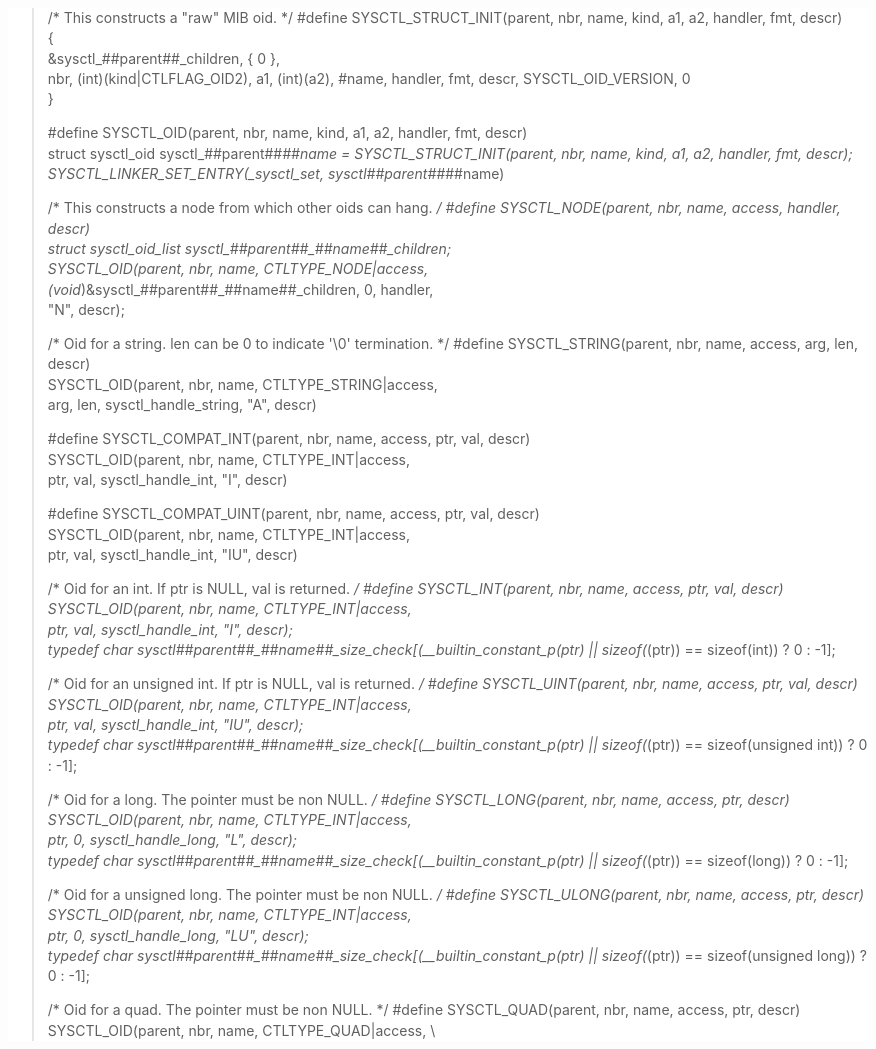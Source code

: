 >   /* This constructs a "raw" MIB oid. */
>   #define SYSCTL_STRUCT_INIT(parent, nbr, name, kind, a1, a2, handler, fmt, descr) \
>   	{												\
>   		&sysctl_##parent##_children, { 0 },			\
>   		nbr, (int)(kind|CTLFLAG_OID2), a1, (int)(a2), #name, handler, fmt, descr, SYSCTL_OID_VERSION, 0 \
>   	}
>   
>   #define SYSCTL_OID(parent, nbr, name, kind, a1, a2, handler, fmt, descr) \
>   	struct sysctl_oid sysctl_##parent##_##name = SYSCTL_STRUCT_INIT(parent, nbr, name, kind, a1, a2, handler, fmt, descr); \
>   	SYSCTL_LINKER_SET_ENTRY(__sysctl_set, sysctl_##parent##_##name)
>   
>   /* This constructs a node from which other oids can hang. */
>   #define SYSCTL_NODE(parent, nbr, name, access, handler, descr)		    \
>   	struct sysctl_oid_list sysctl_##parent##_##name##_children;	    \
>   	SYSCTL_OID(parent, nbr, name, CTLTYPE_NODE|access,		    \
>   		   (void*)&sysctl_##parent##_##name##_children, 0, handler, \
>   		   "N", descr);
>   
>   /* Oid for a string.  len can be 0 to indicate '\0' termination. */
>   #define SYSCTL_STRING(parent, nbr, name, access, arg, len, descr) \
>   	SYSCTL_OID(parent, nbr, name, CTLTYPE_STRING|access, \
>   		arg, len, sysctl_handle_string, "A", descr)
>   
>   #define SYSCTL_COMPAT_INT(parent, nbr, name, access, ptr, val, descr) \
>   	SYSCTL_OID(parent, nbr, name, CTLTYPE_INT|access, \
>                  ptr, val, sysctl_handle_int, "I", descr)
>   
>   #define SYSCTL_COMPAT_UINT(parent, nbr, name, access, ptr, val, descr) \
>   	SYSCTL_OID(parent, nbr, name, CTLTYPE_INT|access, \
>   		ptr, val, sysctl_handle_int, "IU", descr)
>   
>   /* Oid for an int.  If ptr is NULL, val is returned. */
>   #define SYSCTL_INT(parent, nbr, name, access, ptr, val, descr) \
>   	SYSCTL_OID(parent, nbr, name, CTLTYPE_INT|access, \
>                  ptr, val, sysctl_handle_int, "I", descr); \
>   	typedef char _sysctl_##parent##_##name##_size_check[(__builtin_constant_p(ptr) || sizeof(*(ptr)) == sizeof(int)) ? 0 : -1];
>   
>   /* Oid for an unsigned int.  If ptr is NULL, val is returned. */
>   #define SYSCTL_UINT(parent, nbr, name, access, ptr, val, descr) \
>   	SYSCTL_OID(parent, nbr, name, CTLTYPE_INT|access, \
>   		ptr, val, sysctl_handle_int, "IU", descr); \
>   	typedef char _sysctl_##parent##_##name##_size_check[(__builtin_constant_p(ptr) || sizeof(*(ptr)) == sizeof(unsigned int)) ? 0 : -1];
>   
>   /* Oid for a long.  The pointer must be non NULL. */
>   #define SYSCTL_LONG(parent, nbr, name, access, ptr, descr) \
>   	SYSCTL_OID(parent, nbr, name, CTLTYPE_INT|access, \
>   		ptr, 0, sysctl_handle_long, "L", descr); \
>   	typedef char _sysctl_##parent##_##name##_size_check[(__builtin_constant_p(ptr) || sizeof(*(ptr)) == sizeof(long)) ? 0 : -1];
>   
>   /* Oid for a unsigned long.  The pointer must be non NULL. */
>   #define SYSCTL_ULONG(parent, nbr, name, access, ptr, descr) \
>   	SYSCTL_OID(parent, nbr, name, CTLTYPE_INT|access, \
>   		ptr, 0, sysctl_handle_long, "LU", descr); \
>   	typedef char _sysctl_##parent##_##name##_size_check[(__builtin_constant_p(ptr) || sizeof(*(ptr)) == sizeof(unsigned long)) ? 0 : -1];
>   
>   /* Oid for a quad.  The pointer must be non NULL. */
>   #define SYSCTL_QUAD(parent, nbr, name, access, ptr, descr) \
>   	SYSCTL_OID(parent, nbr, name, CTLTYPE_QUAD|access, \